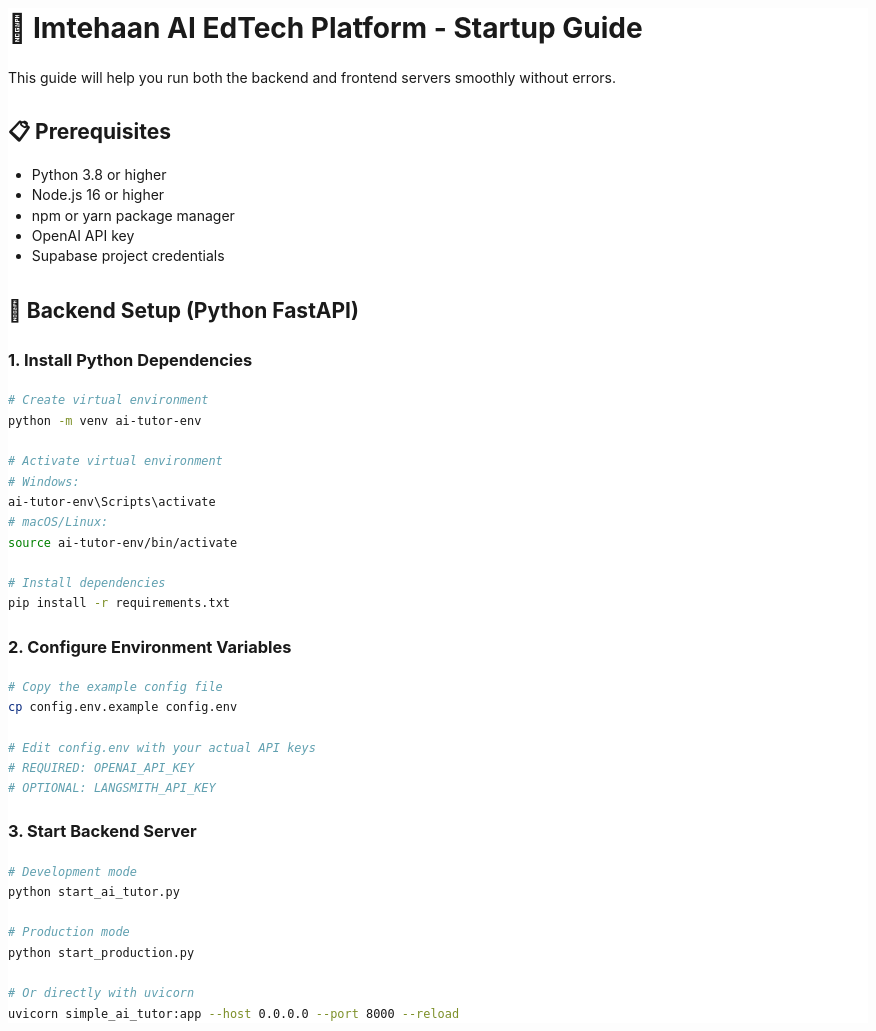 # 🚀 Imtehaan AI EdTech Platform - Startup Guide

This guide will help you run both the backend and frontend servers smoothly without errors.

## 📋 Prerequisites

- Python 3.8 or higher
- Node.js 16 or higher
- npm or yarn package manager
- OpenAI API key
- Supabase project credentials

## 🔧 Backend Setup (Python FastAPI)

### 1. Install Python Dependencies
```bash
# Create virtual environment
python -m venv ai-tutor-env

# Activate virtual environment
# Windows:
ai-tutor-env\Scripts\activate
# macOS/Linux:
source ai-tutor-env/bin/activate

# Install dependencies
pip install -r requirements.txt
```

### 2. Configure Environment Variables
```bash
# Copy the example config file
cp config.env.example config.env

# Edit config.env with your actual API keys
# REQUIRED: OPENAI_API_KEY
# OPTIONAL: LANGSMITH_API_KEY
```

### 3. Start Backend Server
```bash
# Development mode
python start_ai_tutor.py

# Production mode
python start_production.py

# Or directly with uvicorn
uvicorn simple_ai_tutor:app --host 0.0.0.0 --port 8000 --reload
```
